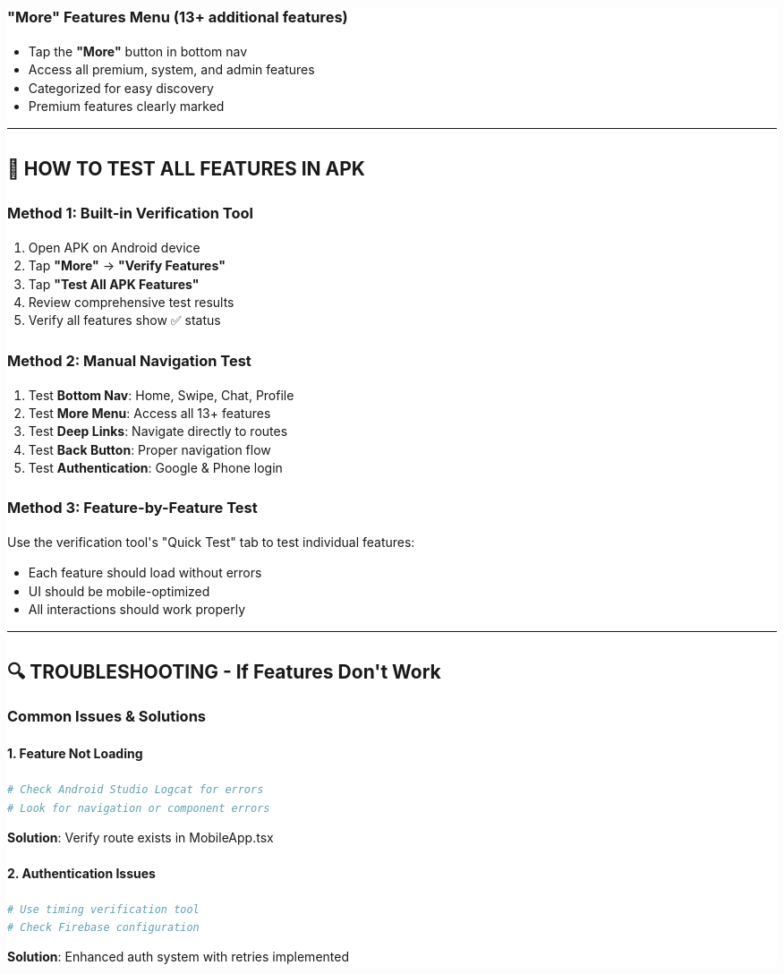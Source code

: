 ### **"More" Features Menu** (13+ additional features)
- Tap the **"More"** button in bottom nav
- Access all premium, system, and admin features
- Categorized for easy discovery
- Premium features clearly marked

---

## 🧪 **HOW TO TEST ALL FEATURES IN APK**

### **Method 1: Built-in Verification Tool**
1. Open APK on Android device
2. Tap **"More"** → **"Verify Features"**
3. Tap **"Test All APK Features"**  
4. Review comprehensive test results
5. Verify all features show ✅ status

### **Method 2: Manual Navigation Test**
1. Test **Bottom Nav**: Home, Swipe, Chat, Profile
2. Test **More Menu**: Access all 13+ features  
3. Test **Deep Links**: Navigate directly to routes
4. Test **Back Button**: Proper navigation flow
5. Test **Authentication**: Google & Phone login

### **Method 3: Feature-by-Feature Test**
Use the verification tool's "Quick Test" tab to test individual features:
- Each feature should load without errors
- UI should be mobile-optimized
- All interactions should work properly

---

## 🔍 **TROUBLESHOOTING - If Features Don't Work**

### **Common Issues & Solutions**

#### **1. Feature Not Loading**
```bash
# Check Android Studio Logcat for errors
# Look for navigation or component errors
```
**Solution**: Verify route exists in MobileApp.tsx

#### **2. Authentication Issues**
```bash
# Use timing verification tool
# Check Firebase configuration
```
**Solution**: Enhanced auth system with retries implemented
